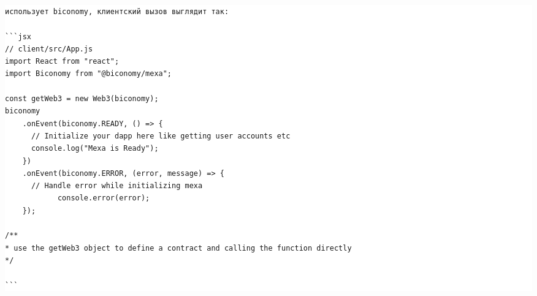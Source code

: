     использует biconomy, клиентский вызов выглядит так:

    ```jsx
    // client/src/App.js
    import React from "react";
    import Biconomy from "@biconomy/mexa";

    const getWeb3 = new Web3(biconomy);
    biconomy
        .onEvent(biconomy.READY, () => {
          // Initialize your dapp here like getting user accounts etc
          console.log("Mexa is Ready");
        })
        .onEvent(biconomy.ERROR, (error, message) => {
          // Handle error while initializing mexa
    			console.error(error);
        });

    /**
    * use the getWeb3 object to define a contract and calling the function directly
    */

    ```
